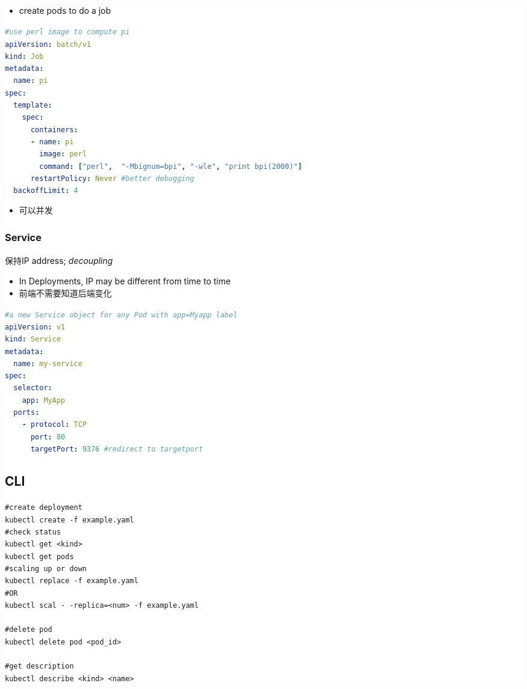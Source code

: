- create pods to do a job

```yaml
#use perl image to compute pi
apiVersion: batch/v1
kind: Job
metadata:
  name: pi
spec:
  template:
    spec:
      containers:
      - name: pi
        image: perl
        command: ["perl",  "-Mbignum=bpi", "-wle", "print bpi(2000)"]
      restartPolicy: Never #better debugging
  backoffLimit: 4
```

- 可以并发

### Service

保持IP address; *decoupling*

- In Deployments, IP may be different from time to time
- 前端不需要知道后端变化

```yaml
#a new Service object for any Pod with app=Myapp label
apiVersion: v1
kind: Service
metadata:
  name: my-service
spec:
  selector:
    app: MyApp
  ports:
    - protocol: TCP
      port: 80
      targetPort: 9376 #redirect to targetport
```





## CLI

```shell
#create deployment
kubectl create -f example.yaml
#check status
kubectl get <kind>
kubectl get pods
#scaling up or down
kubectl replace -f example.yaml
#OR
kubectl scal - -replica=<num> -f example.yaml

#delete pod
kubectl delete pod <pod_id>

#get description
kubectl describe <kind> <name>

```
